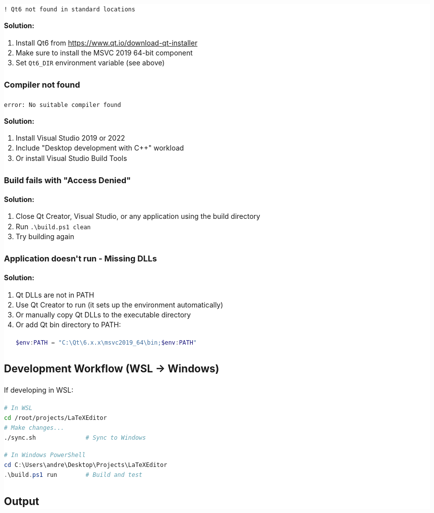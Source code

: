 ```
! Qt6 not found in standard locations
```

**Solution:**
1. Install Qt6 from https://www.qt.io/download-qt-installer
2. Make sure to install the MSVC 2019 64-bit component
3. Set `Qt6_DIR` environment variable (see above)

### Compiler not found

```
error: No suitable compiler found
```

**Solution:**
1. Install Visual Studio 2019 or 2022
2. Include "Desktop development with C++" workload
3. Or install Visual Studio Build Tools

### Build fails with "Access Denied"

**Solution:**
1. Close Qt Creator, Visual Studio, or any application using the build directory
2. Run `.\build.ps1 clean`
3. Try building again

### Application doesn't run - Missing DLLs

**Solution:**
1. Qt DLLs are not in PATH
2. Use Qt Creator to run (it sets up the environment automatically)
3. Or manually copy Qt DLLs to the executable directory
4. Or add Qt bin directory to PATH:
   ```powershell
   $env:PATH = "C:\Qt\6.x.x\msvc2019_64\bin;$env:PATH"
   ```

## Development Workflow (WSL → Windows)

If developing in WSL:

```bash
# In WSL
cd /root/projects/LaTeXEditor
# Make changes...
./sync.sh              # Sync to Windows
```

```powershell
# In Windows PowerShell
cd C:\Users\andre\Desktop\Projects\LaTeXEditor
.\build.ps1 run        # Build and test
```

## Output
